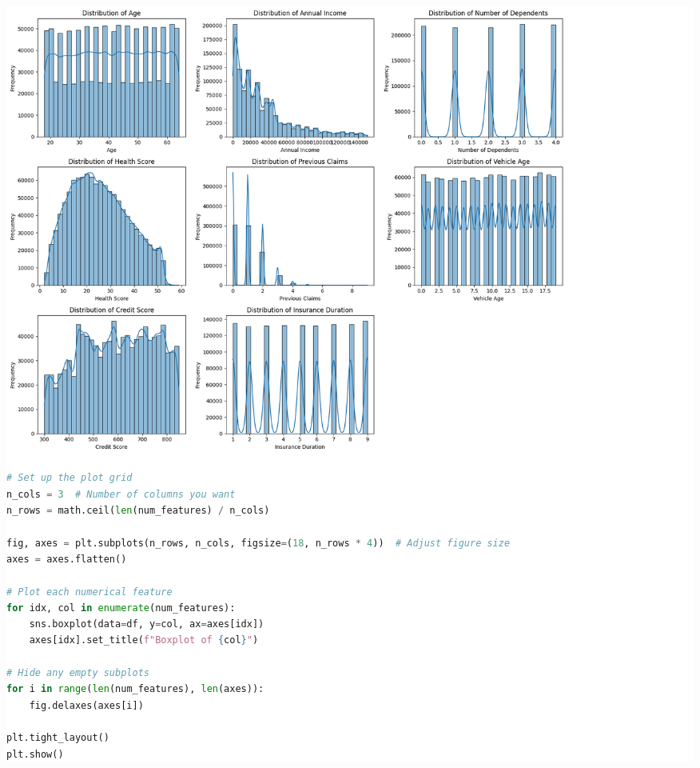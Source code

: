 <img src="/assets/images/premium_prediction_distribution_num_features.png" alt="distribution" width="700">

```python
# Set up the plot grid
n_cols = 3  # Number of columns you want
n_rows = math.ceil(len(num_features) / n_cols)

fig, axes = plt.subplots(n_rows, n_cols, figsize=(18, n_rows * 4))  # Adjust figure size
axes = axes.flatten()

# Plot each numerical feature
for idx, col in enumerate(num_features):
    sns.boxplot(data=df, y=col, ax=axes[idx])
    axes[idx].set_title(f"Boxplot of {col}")

# Hide any empty subplots
for i in range(len(num_features), len(axes)):
    fig.delaxes(axes[i])

plt.tight_layout()
plt.show()
```
